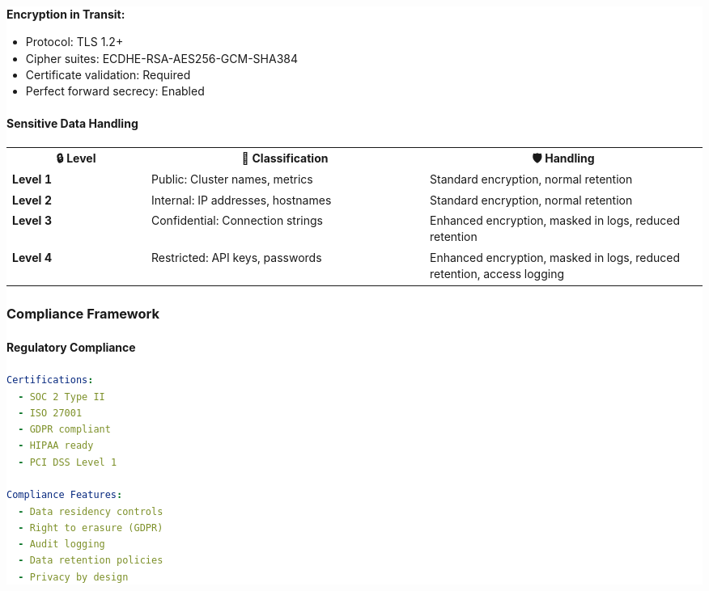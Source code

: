 **Encryption in Transit:**
- Protocol: TLS 1.2+
- Cipher suites: ECDHE-RSA-AES256-GCM-SHA384
- Certificate validation: Required
- Perfect forward secrecy: Enabled

</div>

#### Sensitive Data Handling

<table>
<tr>
<th width="20%">🔒 Level</th>
<th width="40%">📝 Classification</th>
<th width="40%">🛡️ Handling</th>
</tr>
<tr>
<td><b>Level 1</b></td>
<td>Public: Cluster names, metrics</td>
<td>Standard encryption, normal retention</td>
</tr>
<tr>
<td><b>Level 2</b></td>
<td>Internal: IP addresses, hostnames</td>
<td>Standard encryption, normal retention</td>
</tr>
<tr>
<td><b>Level 3</b></td>
<td>Confidential: Connection strings</td>
<td>Enhanced encryption, masked in logs, reduced retention</td>
</tr>
<tr>
<td><b>Level 4</b></td>
<td>Restricted: API keys, passwords</td>
<td>Enhanced encryption, masked in logs, reduced retention, access logging</td>
</tr>
</table>

### Compliance Framework

#### Regulatory Compliance

```yaml
Certifications:
  - SOC 2 Type II
  - ISO 27001
  - GDPR compliant
  - HIPAA ready
  - PCI DSS Level 1

Compliance Features:
  - Data residency controls
  - Right to erasure (GDPR)
  - Audit logging
  - Data retention policies
  - Privacy by design
```
